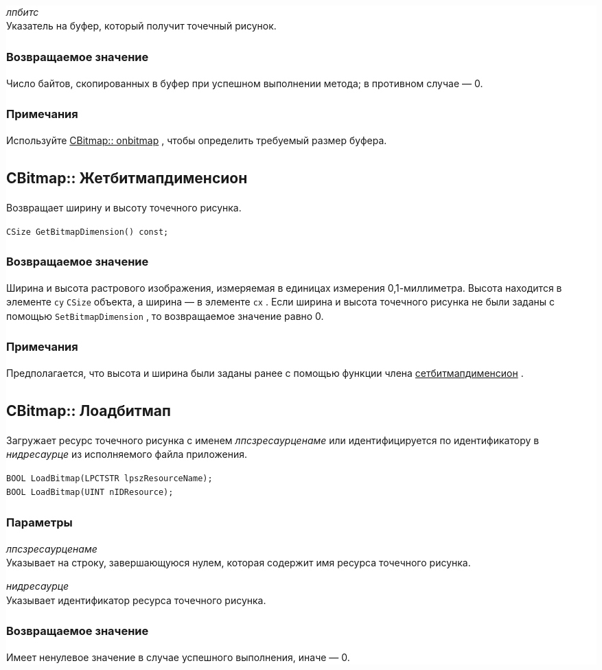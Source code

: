 *лпбитс*<br/>
Указатель на буфер, который получит точечный рисунок.

### <a name="return-value"></a>Возвращаемое значение

Число байтов, скопированных в буфер при успешном выполнении метода; в противном случае — 0.

### <a name="remarks"></a>Примечания

Используйте [CBitmap:: onbitmap](#getbitmap) , чтобы определить требуемый размер буфера.

## <a name="cbitmapgetbitmapdimension"></a><a name="getbitmapdimension"></a> CBitmap:: Жетбитмапдименсион

Возвращает ширину и высоту точечного рисунка.

```
CSize GetBitmapDimension() const;
```

### <a name="return-value"></a>Возвращаемое значение

Ширина и высота растрового изображения, измеряемая в единицах измерения 0,1-миллиметра. Высота находится в элементе `cy` `CSize` объекта, а ширина — в элементе `cx` . Если ширина и высота точечного рисунка не были заданы с помощью `SetBitmapDimension` , то возвращаемое значение равно 0.

### <a name="remarks"></a>Примечания

Предполагается, что высота и ширина были заданы ранее с помощью функции члена [сетбитмапдименсион](#setbitmapdimension) .

## <a name="cbitmaploadbitmap"></a><a name="loadbitmap"></a> CBitmap:: Лоадбитмап

Загружает ресурс точечного рисунка с именем *лпсзресаурценаме* или идентифицируется по идентификатору в *нидресаурце* из исполняемого файла приложения.

```
BOOL LoadBitmap(LPCTSTR lpszResourceName);
BOOL LoadBitmap(UINT nIDResource);
```

### <a name="parameters"></a>Параметры

*лпсзресаурценаме*<br/>
Указывает на строку, завершающуюся нулем, которая содержит имя ресурса точечного рисунка.

*нидресаурце*<br/>
Указывает идентификатор ресурса точечного рисунка.

### <a name="return-value"></a>Возвращаемое значение

Имеет ненулевое значение в случае успешного выполнения, иначе — 0.
